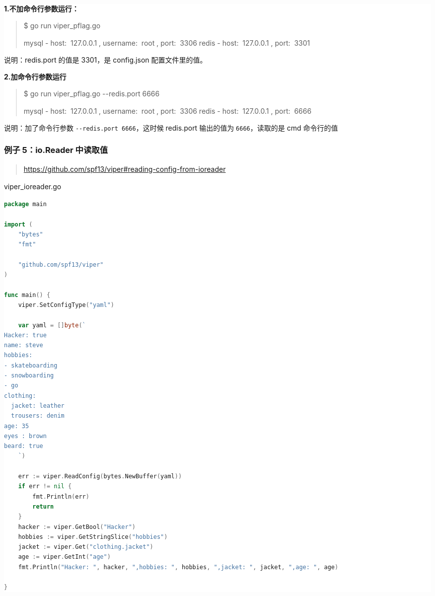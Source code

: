 **1.不加命令行参数运行：**

> $ go run viper_pflag.go
>
> mysql - host:  127.0.0.1 , username:  root , port:  3306
> redis - host:  127.0.0.1 , port:  3301

说明：redis.port 的值是 3301，是 config.json 配置文件里的值。

**2.加命令行参数运行**

> $ go run viper_pflag.go --redis.port 6666
>
> mysql - host:  127.0.0.1 , username:  root , port:  3306
> redis - host:  127.0.0.1 , port:  6666

说明：加了命令行参数 `--redis.port 6666`，这时候 redis.port 输出的值为 `6666`，读取的是 cmd 命令行的值

### 例子 5：io.Reader 中读取值

> <https://github.com/spf13/viper#reading-config-from-ioreader>

viper_ioreader.go

```go
package main

import (
	"bytes"
	"fmt"

	"github.com/spf13/viper"
)

func main() {
	viper.SetConfigType("yaml")

	var yaml = []byte(`
Hacker: true
name: steve
hobbies:
- skateboarding
- snowboarding
- go
clothing:
  jacket: leather
  trousers: denim
age: 35
eyes : brown
beard: true
    `)

	err := viper.ReadConfig(bytes.NewBuffer(yaml))
	if err != nil {
		fmt.Println(err)
		return
	}
	hacker := viper.GetBool("Hacker")
	hobbies := viper.GetStringSlice("hobbies")
	jacket := viper.Get("clothing.jacket")
	age := viper.GetInt("age")
	fmt.Println("Hacker: ", hacker, ",hobbies: ", hobbies, ",jacket: ", jacket, ",age: ", age)

}
```
